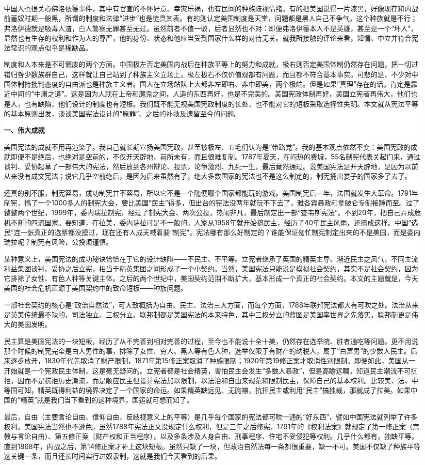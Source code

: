 <p>
  中国人也很关心佛洛依德事件，其中有官宣的不怀好意、幸灾乐祸，也有民间的种族歧视情绪。有的把美国说得一片漆黑，好像现在和内战前蓄奴时期一般黑，所谓的制度和法律“进步”也是徒具其表。有的则认定美国制度是天堂，问题都是黑人自己不争气，这个种族就是不行；弗洛伊德就是吸毒人渣，白人警察无罪甚至无过。虽然前者不值一驳，后者显然也不对：即便弗洛伊德本人不是英雄，甚至是一个“坏人”，显然也有生存的权利和作为人的尊严，他的身份、状态和他应当受到国家什么样的对待无关。就我所接触的评论来看，知情、中立并符合宪法常识的观点似乎是稀缺品。
 </p>
<p>
</p>
<p>
  制度和人本来是不可偏废的两个方面。中国极左否定美国内战后在种族平等上的努力和成就，极右则否定美国体制仍然存在问题，把一切过错归咎少数族群自己，这样就让自己站到了种族主义立场上。极左极右不仅价值观都有问题，而且都不符合基本事实。可悲的是，不少对中国体制持批判态度的自由派也是种族主义者。国人在立场站队上大都非左即右、非中即美，两个极端。但是如果“真理”存在的话，肯定是靠近中间的“中庸之道”。这是因为人就在上帝和魔鬼之间，人造的东西再好，也是不完美的。美国宪政体制再好，美国立宪者再伟大，他们也是人，也有缺陷，他们设计的制度也有短板。我们既不能无视美国宪政制度的长处，也不能对它的短板采取选择性失明。本文就从宪法平等的基本原则出发，谈谈美国宪法设计的“原罪”、之后的补救及遗留至今的问题。
 </p>
<p>
</p>
<p>
<strong>
   一、伟大成就
  </strong>
</p>
<p>
</p>
<p>
  美国宪法的成就不用再渲染了。我自己就长期宣扬美国宪政，甚至被极左、五毛们认为是“带路党”。我的基本观点依然不变：美国宪政的成就即便不是绝后，也绝对是空前的，不仅开天辟地、前所未有，而且很难复制。1787年夏天，在闷热的费城，55名制宪代表关起门来，通过谈判、妥协起草了一部伟大的宪法，然后放到各州辩论、投票，论争激烈、九死一生，最后竟然通过。说美国宪法是开天辟地，是因为以前从来没有成文宪法；说它几乎空前绝后，是因为后来虽然有了，绝大多数国家的宪法也不是这么制定的，制宪捅出娄子的国家多了去了。
 </p>
<p>
</p>
<p>
  还真的别不服，制宪容易，成功制宪并不容易，所以它不是一个随便哪个国家都能玩的游戏。美国制宪后一年，法国就发生大革命。1791年制宪，搞了一个1000多人的制宪大会，要比美国“民主”得多，但出台的宪法没两年就玩不下去了，雅各宾暴政和拿破仑专制接踵而至。过了整整两个世纪，1999年，委内瑞拉制宪，经过了制宪大会、两次公投，热闹非凡，最后制定出一部“查韦斯宪法”。不到20年，把自己弄成危机不断的四流国家。要知道，在拉美，委内瑞拉可是不一般的。人家从1958年就开始搞民主，经历了40年民主风雨，还搞成这样。中国“选民”连一张真正的选票都没摸过，现在还有人成天喊着要“制宪”。宪法哪有那么好制定的？谁能保证匆忙制宪制定出来的不是美国，而是委内瑞拉呢？制宪有风险，公投须谨慎。
 </p>
<p>
</p>
<p>
  某种意义上，美国宪法的成功秘诀恰恰在于它的设计缺陷——不民主、不平等。立宪者继承了英国的精英主导、渐近民主之风气，不同主流利益集团谈判、妥协之后立宪，相当于精英集团之间形成了一个小契约。当然，美国宪法只能说是模拟社会契约，其实不是社会契约，因为它排除了女性、有色人种等关键主体。之后的两个世纪中，美国契约范围不断扩大，基本形成一个真正的社会契约。本文的主题就是，今天美国的社会危机正源于美国契约中的致命短板——种族问题。
 </p>
<p>
</p>
<p>
  一部社会契约的核心是“政治自然法”，可大致概括为自由、民主、法治三大方面，而每个方面，1788年联邦宪法都大有可吹之处。法治从来是英美传统最不缺的，司法独立、三权分立、联邦制都是美国宪法的本来特色，其中三权分立的蓝图是美国率世界之先落实，联邦制更是伟大的美国发明。
 </p>
<p>
</p>
<p>
  民主算是美国宪法的一块短板，经历了从不完善到相对完善的过程，至今也不能说十全十美，仍然存在选举院、胜者通吃等问题。更不用说那个时候的制宪完全是白人男性的事，排除了女性、穷人、黑人等有色人种，选举仅限于有财产的纳税人，属于“白富男”的少数人民主。后来逐步放开，1830年代先取消了财产限制，1871年第15修正案取消了种族限制；1920年第19修正案才取消性别限制。即便如此，美国从一开始就是一个宪政民主体制，这是毫无疑问的。立宪者都是社会精英，害怕民主会发生“多数人暴政”，但是高瞻远瞩，知道民主潮流不可抗拒，因而不是抗拒历史潮流，而是顺应民主但设计宪法加以限制，以法治和自由来规范和限制民主，保障自己的基本权利。比较美、法、中等国可知，精英既得利益的境界决定了一个国家的命运。如果精英缺远见、无胸襟，抗拒民主或利用“民主”搞独裁，那就成了拉美。如果中国的“精英”就是我们当下看到的这种境界，国运就可想而知了。
 </p>
<p>
</p>
<p>
  最后，自由（主要言论自由、信仰自由、反歧视意义上的平等）是几乎每个国家的宪法都可吹一通的“好东西”，譬如中国宪法就列举了许多权利。美国宪法当然也不逊色。虽然1788年宪法正文没规定什么权利，但是三年之后修宪，1791年的《权利法案》就规定了第一修正案（宗教与言论自由）、第五修正案（财产权和正当程序），以及多条涉及人身自由、刑事程序、住宅不受侵犯等权利。几乎什么都有，独缺平等。直到1868年，内战之后，第14修正案才补上这块短板。虽然只缺了一块，但政治自然法每一条都很重要，缺一不可。美国不仅缺了种族平等这关键一条，而且还长时间实行过奴隶制，这就是我们今天看到的后果。
 </p>
